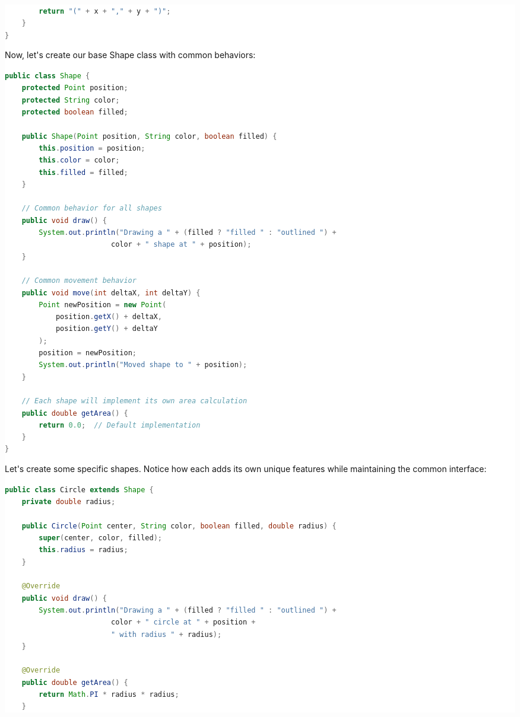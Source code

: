 ```java
        return "(" + x + "," + y + ")";
    }
}
```

Now, let's create our base Shape class with common behaviors:

```java
public class Shape {
    protected Point position;
    protected String color;
    protected boolean filled;
    
    public Shape(Point position, String color, boolean filled) {
        this.position = position;
        this.color = color;
        this.filled = filled;
    }
    
    // Common behavior for all shapes
    public void draw() {
        System.out.println("Drawing a " + (filled ? "filled " : "outlined ") + 
                         color + " shape at " + position);
    }
    
    // Common movement behavior
    public void move(int deltaX, int deltaY) {
        Point newPosition = new Point(
            position.getX() + deltaX,
            position.getY() + deltaY
        );
        position = newPosition;
        System.out.println("Moved shape to " + position);
    }
    
    // Each shape will implement its own area calculation
    public double getArea() {
        return 0.0;  // Default implementation
    }
}
```

Let's create some specific shapes. Notice how each adds its own unique features while maintaining the common interface:

```java
public class Circle extends Shape {
    private double radius;
    
    public Circle(Point center, String color, boolean filled, double radius) {
        super(center, color, filled);
        this.radius = radius;
    }
    
    @Override
    public void draw() {
        System.out.println("Drawing a " + (filled ? "filled " : "outlined ") + 
                         color + " circle at " + position + 
                         " with radius " + radius);
    }
    
    @Override
    public double getArea() {
        return Math.PI * radius * radius;
    }
```